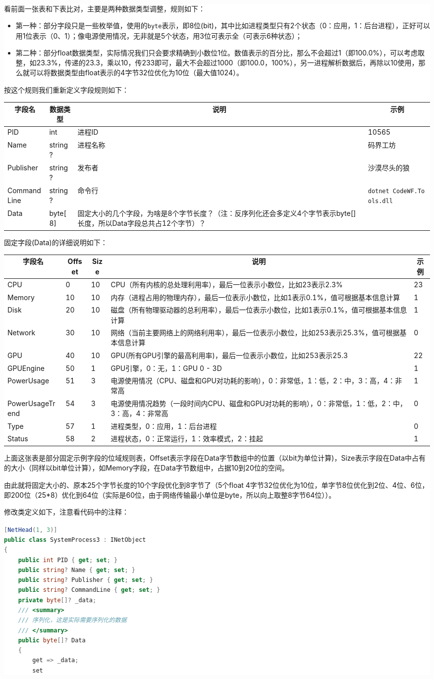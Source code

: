看前面一张表和下表比对，主要是两种数据类型调整，规则如下：

- 第一种：部分字段只是一些枚举值，使用的`byte`表示，即8位(bit)，其中比如进程类型只有2个状态（0：应用，1：后台进程），正好可以用1位表示（0、1）；像电源使用情况，无非就是5个状态，用3位可表示全（可表示6种状态）；

- 第二种：部分float数据类型，实际情况我们只会要求精确到小数位1位。数值表示的百分比，那么不会超过1（即100.0%），可以考虑取整，如23.3%，传递的23.3，乘以10，传233即可，最大不会超过1000（即100.0，100%），另一进程解析数据后，再除以10使用，那么就可以将数据类型由float表示的4字节32位优化为10位（最大值1024）。

按这个规则我们重新定义字段规则如下：

| 字段名      | 数据类型 | 说明                                                         | 示例                      |
| ----------- | -------- | ------------------------------------------------------------ | ------------------------- |
| PID         | int      | 进程ID                                                       | 10565                     |
| Name        | string?  | 进程名称                                                     | 码界工坊                  |
| Publisher   | string?  | 发布者                                                       | 沙漠尽头的狼              |
| CommandLine | string?  | 命令行                                                       | `dotnet CodeWF.Tools.dll` |
| Data        | byte[8]  | 固定大小的几个字段，为啥是8个字节长度？（注：反序列化还会多定义4个字节表示byte[]长度，所以Data字段总共占12个字节）？ |                           |


固定字段(Data)的详细说明如下：

| 字段名          | Offset | Size | 说明                                                         | 示例 |
| --------------- | ------ | ---- | ------------------------------------------------------------ | ---- |
| CPU             | 0      | 10   | CPU（所有内核的总处理利用率），最后一位表示小数位，比如23表示2.3% | 23   |
| Memory          | 10     | 10   | 内存（进程占用的物理内存），最后一位表示小数位，比如1表示0.1%，值可根据基本信息计算 | 1    |
| Disk            | 20     | 10   | 磁盘（所有物理驱动器的总利用率），最后一位表示小数位，比如1表示0.1%，值可根据基本信息计算 | 1    |
| Network         | 30     | 10   | 网络（当前主要网络上的网络利用率），最后一位表示小数位，比如253表示25.3%，值可根据基本信息计算 | 0    |
| GPU             | 40     | 10   | GPU(所有GPU引擎的最高利用率)，最后一位表示小数位，比如253表示25.3 | 22   |
| GPUEngine       | 50     | 1    | GPU引擎，0：无，1：GPU 0 - 3D                                | 1    |
| PowerUsage      | 51     | 3    | 电源使用情况（CPU、磁盘和GPU对功耗的影响），0：非常低，1：低，2：中，3：高，4：非常高 | 1    |
| PowerUsageTrend | 54     | 3    | 电源使用情况趋势（一段时间内CPU、磁盘和GPU对功耗的影响），0：非常低，1：低，2：中，3：高，4：非常高 | 0    |
| Type            | 57     | 1    | 进程类型，0：应用，1：后台进程                               | 0    |
| Status          | 58     | 2    | 进程状态，0：正常运行，1：效率模式，2：挂起                  | 1    |

上面这张表是部分固定示例字段的位域规则表，Offset表示字段在Data字节数组中的位置（以bit为单位计算)，Size表示字段在Data中占有的大小（同样以bit单位计算），如Memory字段，在Data字节数组中，占据10到20位的空间。

由此就将固定大小的、原本25个字节长度的10个字段优化到8字节了（5个float 4字节32位优化为10位，单字节8位优化到2位、4位、6位，即200位（25*8）优化到64位（实际是60位，由于网络传输最小单位是byte，所以向上取整8字节64位））。

修改类定义如下，注意看代码中的注释：

```csharp
[NetHead(1, 3)]
public class SystemProcess3 : INetObject
{
    public int PID { get; set; }
    public string? Name { get; set; }
    public string? Publisher { get; set; }
    public string? CommandLine { get; set; }
    private byte[]? _data;
    /// <summary>
    /// 序列化，这是实际需要序列化的数据
    /// </summary>
    public byte[]? Data
    {
        get => _data;
        set
```
